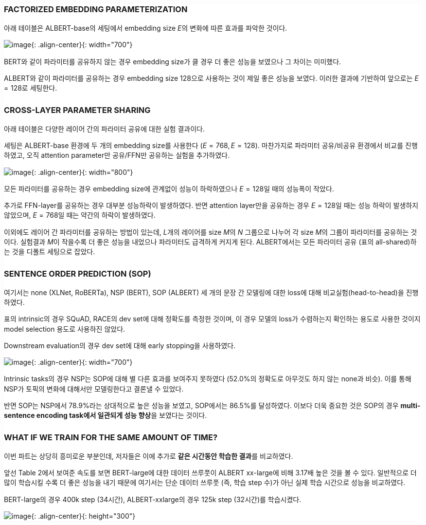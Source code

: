 ### FACTORIZED EMBEDDING PARAMETERIZATION

아래 테이블은 ALBERT-base의 세팅에서 embedding size $E$의 변화에 따른 효과를 파악한 것이다.

![image](https://user-images.githubusercontent.com/47516855/169636239-fc4115bb-813e-484c-8085-53739622ea4c.png){: .align-center}{: width="700"}

BERT와 같이 파라미터를 공유하지 않는 경우 embedding size가 클 경우 더 좋은 성능을 보였으나 그 차이는 미미했다.

ALBERT와 같이 파라미터를 공유하는 경우 embedding size 128으로 사용하는 것이 제일 좋은 성능을 보였다.
이러한 결과에 기반하여 앞으로는 $E=128$로 세팅한다.

### CROSS-LAYER PARAMETER SHARING

아래 테이블은 다양한 레이어 간의 파라미터 공유에 대한 실험 결과이다.

세팅은 ALBERT-base 환경에 두 개의 embedding size를 사용한다 ($E=768, E=128$).
마찬가지로 파라미터 공유/비공유 환경에서 비교를 진행하였고, 오직 attention parameter만 공유/FFN만 공유하는 실험을 추가하였다.

![image](https://user-images.githubusercontent.com/47516855/169637637-074a22dc-257e-43ec-9e94-f801dc6e97f0.png){: .align-center}{: width="800"}

모든 파라미터를 공유하는 경우 embedding size에 관계없이 성능이 하락하였으나 $E=128$일 때의 성능폭이 작았다.

추가로 FFN-layer를 공유하는 경우 대부분 성능하락이 발생하였다.
반면 attention layer만을 공유하는 경우 $E=128$일 때는 성능 하락이 발생하지 않았으며, $E=768$일 때는 약간의 하락이 발생하였다.

이외에도 레이어 간 파라미터를 공유하는 방법이 있는데, $L$개의 레이어를 size $M$의 $N$ 그룹으로 나누어 각 size $M$의 그룹이 파라미터를 공유하는 것이다.
실험결과 $M$이 작을수록 더 좋은 성능을 내었으나 파라미터도 급격하게 커지게 된다.
ALBERT에서는 모든 파라미터 공유 (표의 all-shared)하는 것을 디폴트 세팅으로 잡았다.

### SENTENCE ORDER PREDICTION (SOP)

여기서는 none (XLNet, RoBERTa), NSP (BERT), SOP (ALBERT) 세 개의 문장 간 모델링에 대한 loss에 대해 비교실험(head-to-head)을 진행하였다.

표의 intrinsic의 경우 SQuAD, RACE의 dev set에 대해 정확도를 측정한 것이며,
이 경우 모델의 loss가 수렴하는지 확인하는 용도로 사용한 것이지 model selection 용도로 사용하진 않았다.

Downstream evaluation의 경우 dev set에 대해 early stopping을 사용하였다.

![image](https://user-images.githubusercontent.com/47516855/169638146-fafc93fd-578c-4479-aeee-d9a5005bfbd4.png){: .align-center}{: width="700"}

Intrinsic tasks의 경우 NSP는 SOP에 대해 별 다른 효과를 보여주지 못하였다 (52.0%의 정확도로 아무것도 하지 않는 none과 비슷).
이를 통해 NSP가 토픽의 변화에 대해서만 모델링한다고 결론낼 수 있었다.

반면 SOP는 NSP에서 78.9%라는 상대적으로 높은 성능을 보였고, SOP에서는 86.5%를 달성하였다.
이보다 더욱 중요한 것은 SOP의 경우 **multi-sentence encoding task에서 일관되게 성능 향상**을 보였다는 것이다.

### WHAT IF WE TRAIN FOR THE SAME AMOUNT OF TIME?

이번 파트는 상당히 흥미로운 부분인데, 저자들은 이에 추가로 **같은 시간동안 학습한 결과**를 비교하였다.

앞선 Table 2에서 보여준 속도를 보면 BERT-large에 대한 데이터 쓰루풋이 ALBERT xx-large에 비해 3.17배 높은 것을 볼 수 있다.
일반적으로 더 많이 학습시킬 수록 더 좋은 성능을 내기 때문에 여기서는 단순 데이터 쓰루풋 (즉, 학습 step 수)가 아닌 실제 학습 시간으로 성능을 비교하였다.

BERT-large의 경우 400k step (34시간), ALBERT-xxlarge의 경우 125k step (32시간)를 학습시켰다.

![image](https://user-images.githubusercontent.com/47516855/169639006-3edfeca8-3271-43b4-a84c-d2f3243a04f5.png){: .align-center}{: height="300"}
